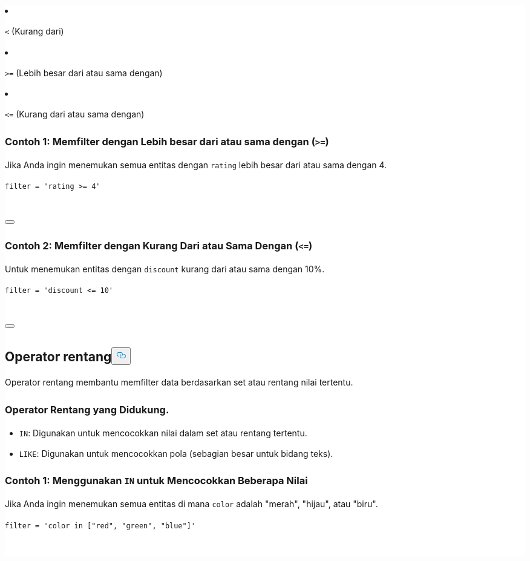 <li><p><code translate="no">&lt;</code> (Kurang dari)</p></li>
<li><p><code translate="no">&gt;=</code> (Lebih besar dari atau sama dengan)</p></li>
<li><p><code translate="no">&lt;=</code> (Kurang dari atau sama dengan)</p></li>
</ul>
<h3 id="Example-1-Filtering-with-Greater-Than-or-Equal-To-​" class="common-anchor-header">Contoh 1: Memfilter dengan Lebih besar dari atau sama dengan (<code translate="no">&gt;=</code>)</h3><p>Jika Anda ingin menemukan semua entitas dengan <code translate="no">rating</code> lebih besar dari atau sama dengan 4.</p>
<pre><code translate="no" class="language-python"><span class="hljs-built_in">filter</span> = <span class="hljs-string">&#x27;rating &gt;= 4&#x27;</span>​

<button class="copy-code-btn"></button></code></pre>
<h3 id="Example-2-Filtering-with-Less-Than-or-Equal-To-​" class="common-anchor-header">Contoh 2: Memfilter dengan Kurang Dari atau Sama Dengan (<code translate="no">&lt;=</code>)</h3><p>Untuk menemukan entitas dengan <code translate="no">discount</code> kurang dari atau sama dengan 10%.</p>
<pre><code translate="no" class="language-python"><span class="hljs-built_in">filter</span> = <span class="hljs-string">&#x27;discount &lt;= 10&#x27;</span>​

<button class="copy-code-btn"></button></code></pre>
<h2 id="Range-operators​" class="common-anchor-header">Operator rentang<button data-href="#Range-operators​" class="anchor-icon" translate="no">
      <svg translate="no"
        aria-hidden="true"
        focusable="false"
        height="20"
        version="1.1"
        viewBox="0 0 16 16"
        width="16"
      >
        <path
          fill="#0092E4"
          fill-rule="evenodd"
          d="M4 9h1v1H4c-1.5 0-3-1.69-3-3.5S2.55 3 4 3h4c1.45 0 3 1.69 3 3.5 0 1.41-.91 2.72-2 3.25V8.59c.58-.45 1-1.27 1-2.09C10 5.22 8.98 4 8 4H4c-.98 0-2 1.22-2 2.5S3 9 4 9zm9-3h-1v1h1c1 0 2 1.22 2 2.5S13.98 12 13 12H9c-.98 0-2-1.22-2-2.5 0-.83.42-1.64 1-2.09V6.25c-1.09.53-2 1.84-2 3.25C6 11.31 7.55 13 9 13h4c1.45 0 3-1.69 3-3.5S14.5 6 13 6z"
        ></path>
      </svg>
    </button></h2><p>Operator rentang membantu memfilter data berdasarkan set atau rentang nilai tertentu.</p>
<h3 id="Supported-Range-Operators​" class="common-anchor-header">Operator Rentang yang Didukung.</h3><ul>
<li><p><code translate="no">IN</code>: Digunakan untuk mencocokkan nilai dalam set atau rentang tertentu.</p></li>
<li><p><code translate="no">LIKE</code>: Digunakan untuk mencocokkan pola (sebagian besar untuk bidang teks).</p></li>
</ul>
<h3 id="Example-1-Using-IN-to-Match-Multiple-Values​" class="common-anchor-header">Contoh 1: Menggunakan <code translate="no">IN</code> untuk Mencocokkan Beberapa Nilai</h3><p>Jika Anda ingin menemukan semua entitas di mana <code translate="no">color</code> adalah &quot;merah&quot;, &quot;hijau&quot;, atau &quot;biru&quot;.</p>
<pre><code translate="no" class="language-python"><span class="hljs-built_in">filter</span> = <span class="hljs-string">&#x27;color in [&quot;red&quot;, &quot;green&quot;, &quot;blue&quot;]&#x27;</span>​
